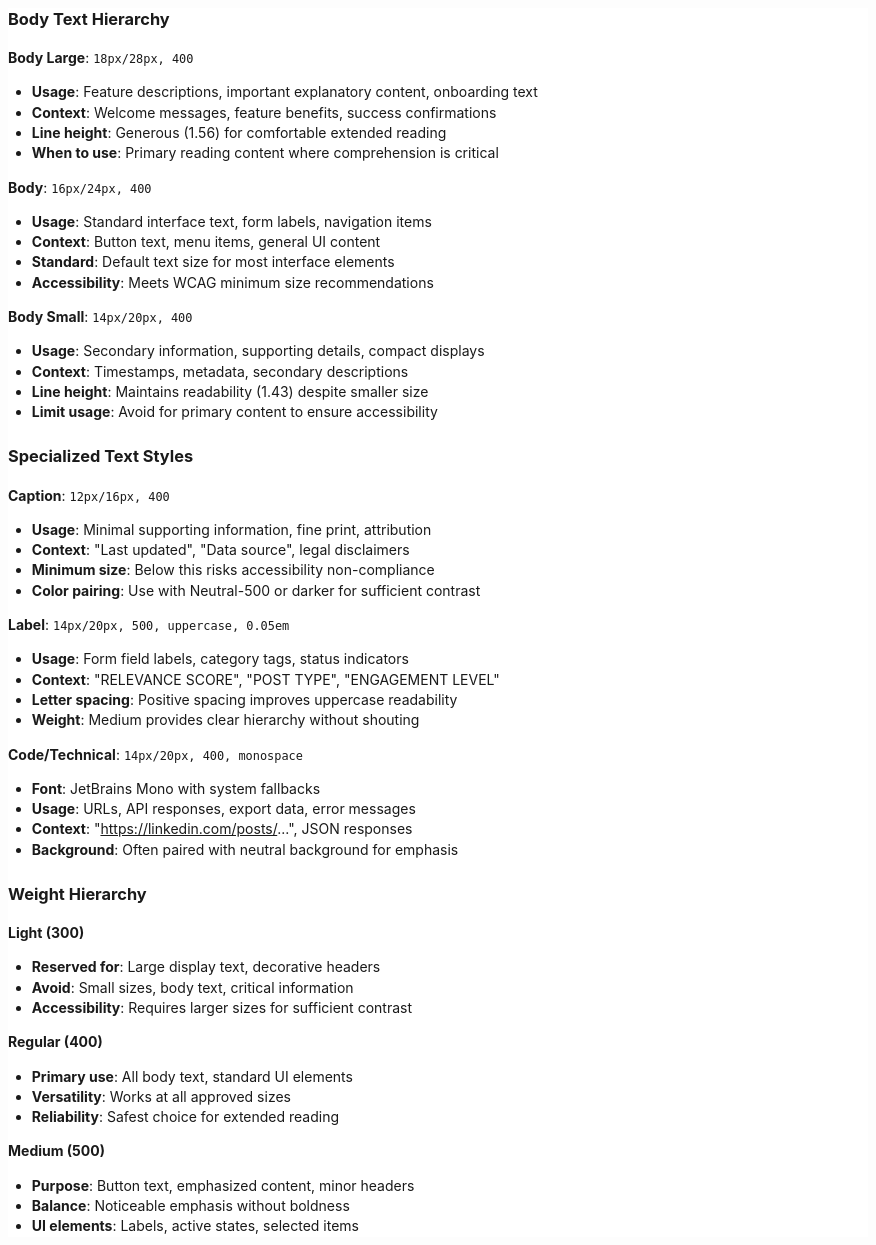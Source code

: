 ### Body Text Hierarchy

**Body Large**: `18px/28px, 400`
- **Usage**: Feature descriptions, important explanatory content, onboarding text
- **Context**: Welcome messages, feature benefits, success confirmations
- **Line height**: Generous (1.56) for comfortable extended reading
- **When to use**: Primary reading content where comprehension is critical

**Body**: `16px/24px, 400`
- **Usage**: Standard interface text, form labels, navigation items
- **Context**: Button text, menu items, general UI content
- **Standard**: Default text size for most interface elements
- **Accessibility**: Meets WCAG minimum size recommendations

**Body Small**: `14px/20px, 400`
- **Usage**: Secondary information, supporting details, compact displays
- **Context**: Timestamps, metadata, secondary descriptions
- **Line height**: Maintains readability (1.43) despite smaller size
- **Limit usage**: Avoid for primary content to ensure accessibility

### Specialized Text Styles

**Caption**: `12px/16px, 400`
- **Usage**: Minimal supporting information, fine print, attribution
- **Context**: "Last updated", "Data source", legal disclaimers
- **Minimum size**: Below this risks accessibility non-compliance
- **Color pairing**: Use with Neutral-500 or darker for sufficient contrast

**Label**: `14px/20px, 500, uppercase, 0.05em`
- **Usage**: Form field labels, category tags, status indicators
- **Context**: "RELEVANCE SCORE", "POST TYPE", "ENGAGEMENT LEVEL"
- **Letter spacing**: Positive spacing improves uppercase readability
- **Weight**: Medium provides clear hierarchy without shouting

**Code/Technical**: `14px/20px, 400, monospace`
- **Font**: JetBrains Mono with system fallbacks
- **Usage**: URLs, API responses, export data, error messages
- **Context**: "https://linkedin.com/posts/...", JSON responses
- **Background**: Often paired with neutral background for emphasis

### Weight Hierarchy

**Light (300)**
- **Reserved for**: Large display text, decorative headers
- **Avoid**: Small sizes, body text, critical information
- **Accessibility**: Requires larger sizes for sufficient contrast

**Regular (400)**
- **Primary use**: All body text, standard UI elements
- **Versatility**: Works at all approved sizes
- **Reliability**: Safest choice for extended reading

**Medium (500)**
- **Purpose**: Button text, emphasized content, minor headers
- **Balance**: Noticeable emphasis without boldness
- **UI elements**: Labels, active states, selected items
